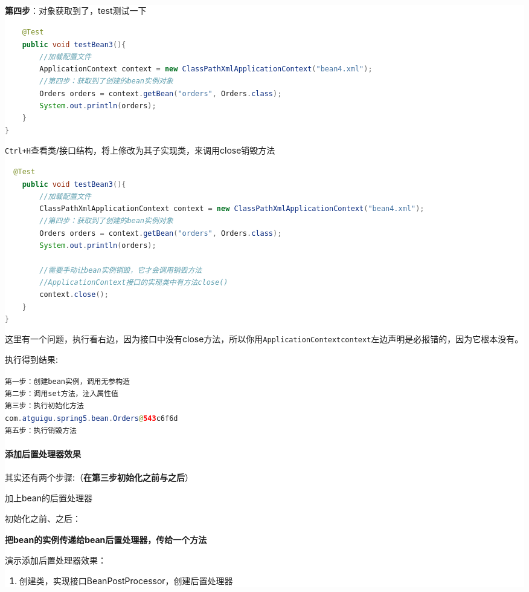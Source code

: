 **第四步**：对象获取到了，test测试一下

```java
    @Test
    public void testBean3(){
        //加载配置文件
        ApplicationContext context = new ClassPathXmlApplicationContext("bean4.xml");
        //第四步：获取到了创建的bean实例对象
        Orders orders = context.getBean("orders", Orders.class);
        System.out.println(orders);
    }
}
```

`Ctrl+H`查看类/接口结构，将上修改为其子实现类，来调用close销毁方法

```java
  @Test
    public void testBean3(){
        //加载配置文件
        ClassPathXmlApplicationContext context = new ClassPathXmlApplicationContext("bean4.xml");
        //第四步：获取到了创建的bean实例对象
        Orders orders = context.getBean("orders", Orders.class);
        System.out.println(orders);

        //需要手动让bean实例销毁，它才会调用销毁方法
        //ApplicationContext接口的实现类中有方法close()
        context.close();
    }
}
```

这里有一个问题，执行看右边，因为接口中没有close方法，所以你用`ApplicationContextcontext`左边声明是必报错的，因为它根本没有。

执行得到结果:

```java
第一步：创建bean实例，调用无参构造
第二步：调用set方法，注入属性值
第三步：执行初始化方法
com.atguigu.spring5.bean.Orders@543c6f6d
第五步：执行销毁方法
```

#### 添加后置处理器效果

其实还有两个步骤:（**在第三步初始化之前与之后**）

加上bean的后置处理器

初始化之前、之后：

**把bean的实例传递给bean后置处理器，传给一个方法**

演示添加后置处理器效果：

1. 创建类，实现接口BeanPostProcessor，创建后置处理器
   